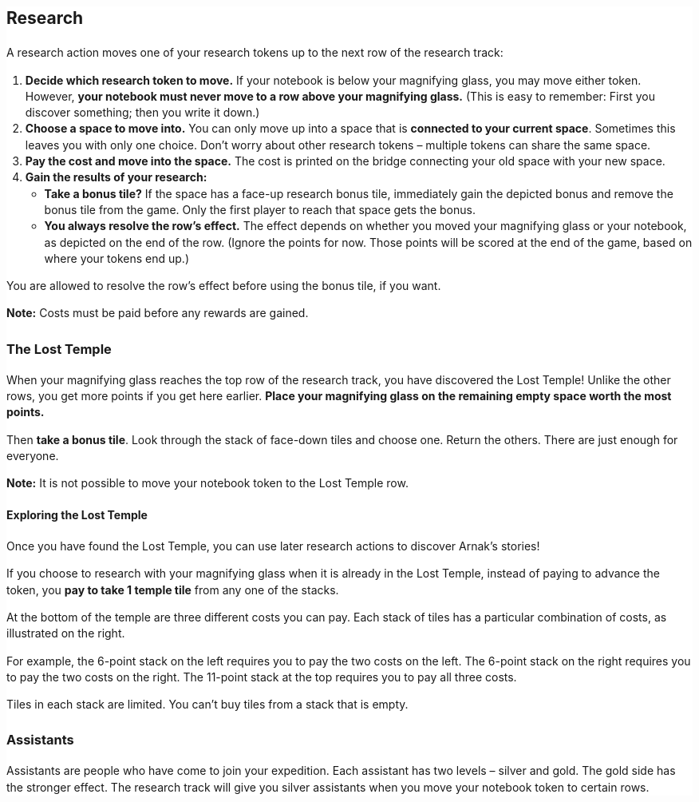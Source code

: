 ## Research

A research action moves one of your research tokens up to the next row of the research track:

1. **Decide which research token to move.** If your notebook is below your magnifying glass, you may move either token. However, **your notebook must never move to a row above your magnifying glass.** (This is easy to remember: First you discover something; then you write it down.)
2. **Choose a space to move into.** You can only move up into a space that is **connected to your current space**. Sometimes this leaves you with only one choice. Don’t worry about other research tokens – multiple tokens can share the same space.
3. **Pay the cost and move into the space.** The cost is printed on the bridge connecting your old space with your new space.
4. **Gain the results of your research:**
   * **Take a bonus tile?** If the space has a face-up research bonus tile, immediately gain the depicted bonus and remove the bonus tile from the game. Only the first player to reach that space gets the bonus.
   * **You always resolve the row’s effect.** The effect depends on whether you moved your magnifying glass or your notebook, as depicted on the end of the row. (Ignore the points for now. Those points will be scored at the end of the game, based on where your tokens end up.)

You are allowed to resolve the row’s effect before using the bonus tile, if you want.

**Note:** Costs must be paid before any rewards are gained.

### The Lost Temple

When your magnifying glass reaches the top row of the research track, you have discovered the Lost Temple! Unlike the other rows, you get more points if you get here earlier. **Place your magnifying glass on the remaining empty space worth the most points.**

Then **take a bonus tile**. Look through the stack of face-down tiles and choose one. Return the others. There are just enough for everyone.

**Note:** It is not possible to move your notebook token to the Lost Temple row.

#### Exploring the Lost Temple

Once you have found the Lost Temple, you can use later research actions to discover Arnak’s stories!

If you choose to research with your magnifying glass when it is already in the Lost Temple, instead of paying to advance the token, you **pay to take 1 temple tile** from any one of the stacks.

At the bottom of the temple are three different costs you can pay. Each stack of tiles has a particular combination of costs, as illustrated on the right.

For example, the 6-point stack on the left requires you to pay the two costs on the left. The 6-point stack on the right requires you to pay the two costs on the right. The 11-point stack at the top requires you to pay all three costs.

Tiles in each stack are limited. You can’t buy tiles from a stack that is empty.

### Assistants

Assistants are people who have come to join your expedition. Each assistant has two levels – silver and gold. The gold side has the stronger effect. The research track will give you silver assistants when you move your notebook token to certain rows.
